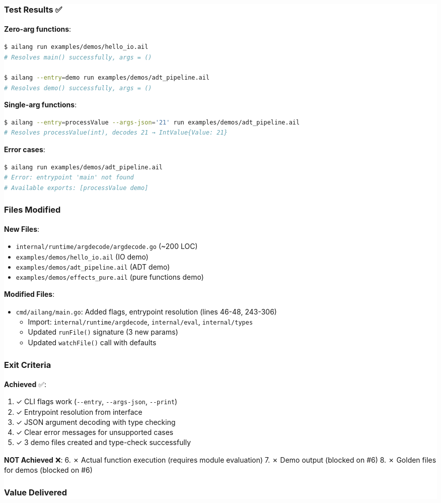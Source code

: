 ### Test Results ✅

**Zero-arg functions**:
```bash
$ ailang run examples/demos/hello_io.ail
# Resolves main() successfully, args = ()

$ ailang --entry=demo run examples/demos/adt_pipeline.ail
# Resolves demo() successfully, args = ()
```

**Single-arg functions**:
```bash
$ ailang --entry=processValue --args-json='21' run examples/demos/adt_pipeline.ail
# Resolves processValue(int), decodes 21 → IntValue{Value: 21}
```

**Error cases**:
```bash
$ ailang run examples/demos/adt_pipeline.ail
# Error: entrypoint 'main' not found
# Available exports: [processValue demo]
```

### Files Modified

**New Files**:
- `internal/runtime/argdecode/argdecode.go` (~200 LOC)
- `examples/demos/hello_io.ail` (IO demo)
- `examples/demos/adt_pipeline.ail` (ADT demo)
- `examples/demos/effects_pure.ail` (pure functions demo)

**Modified Files**:
- `cmd/ailang/main.go`: Added flags, entrypoint resolution (lines 46-48, 243-306)
  - Import: `internal/runtime/argdecode`, `internal/eval`, `internal/types`
  - Updated `runFile()` signature (3 new params)
  - Updated `watchFile()` call with defaults

### Exit Criteria

**Achieved** ✅:
1. ✓ CLI flags work (`--entry`, `--args-json`, `--print`)
2. ✓ Entrypoint resolution from interface
3. ✓ JSON argument decoding with type checking
4. ✓ Clear error messages for unsupported cases
5. ✓ 3 demo files created and type-check successfully

**NOT Achieved** ❌:
6. ✗ Actual function execution (requires module evaluation)
7. ✗ Demo output (blocked on #6)
8. ✗ Golden files for demos (blocked on #6)

### Value Delivered
